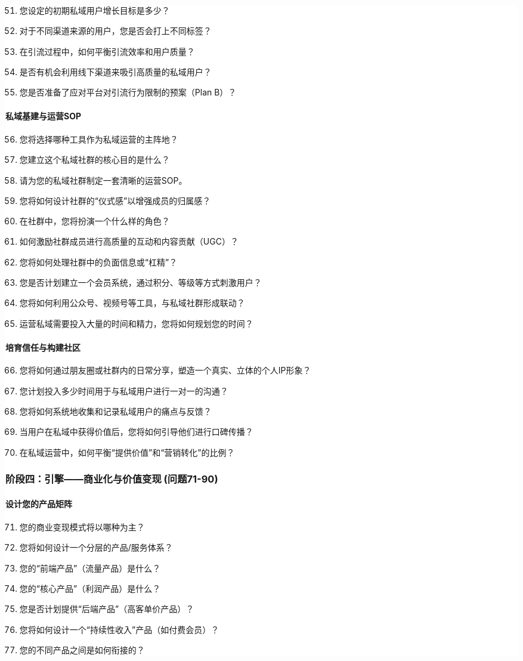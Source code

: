 51. 您设定的初期私域用户增长目标是多少？
    
52. 对于不同渠道来源的用户，您是否会打上不同标签？
    
53. 在引流过程中，如何平衡引流效率和用户质量？
    
54. 是否有机会利用线下渠道来吸引高质量的私域用户？
    
55. 您是否准备了应对平台对引流行为限制的预案（Plan B）？
    

#### **私域基建与运营SOP**

56. 您将选择哪种工具作为私域运营的主阵地？
    
57. 您建立这个私域社群的核心目的是什么？
    
58. 请为您的私域社群制定一套清晰的运营SOP。
    
59. 您将如何设计社群的“仪式感”以增强成员的归属感？
    
60. 在社群中，您将扮演一个什么样的角色？
    
61. 如何激励社群成员进行高质量的互动和内容贡献（UGC）？
    
62. 您将如何处理社群中的负面信息或“杠精”？
    
63. 您是否计划建立一个会员系统，通过积分、等级等方式刺激用户？
    
64. 您将如何利用公众号、视频号等工具，与私域社群形成联动？
    
65. 运营私域需要投入大量的时间和精力，您将如何规划您的时间？
    

#### **培育信任与构建社区**

66. 您将如何通过朋友圈或社群内的日常分享，塑造一个真实、立体的个人IP形象？
    
67. 您计划投入多少时间用于与私域用户进行一对一的沟通？
    
68. 您将如何系统地收集和记录私域用户的痛点与反馈？
    
69. 当用户在私域中获得价值后，您将如何引导他们进行口碑传播？
    
70. 在私域运营中，如何平衡“提供价值”和“营销转化”的比例？
    

### **阶段四：引擎——商业化与价值变现 (问题71-90)**

#### **设计您的产品矩阵**

71. 您的商业变现模式将以哪种为主？
    
72. 您将如何设计一个分层的产品/服务体系？
    
73. 您的“前端产品”（流量产品）是什么？
    
74. 您的“核心产品”（利润产品）是什么？
    
75. 您是否计划提供“后端产品”（高客单价产品）？
    
76. 您将如何设计一个“持续性收入”产品（如付费会员）？
    
77. 您的不同产品之间是如何衔接的？
    